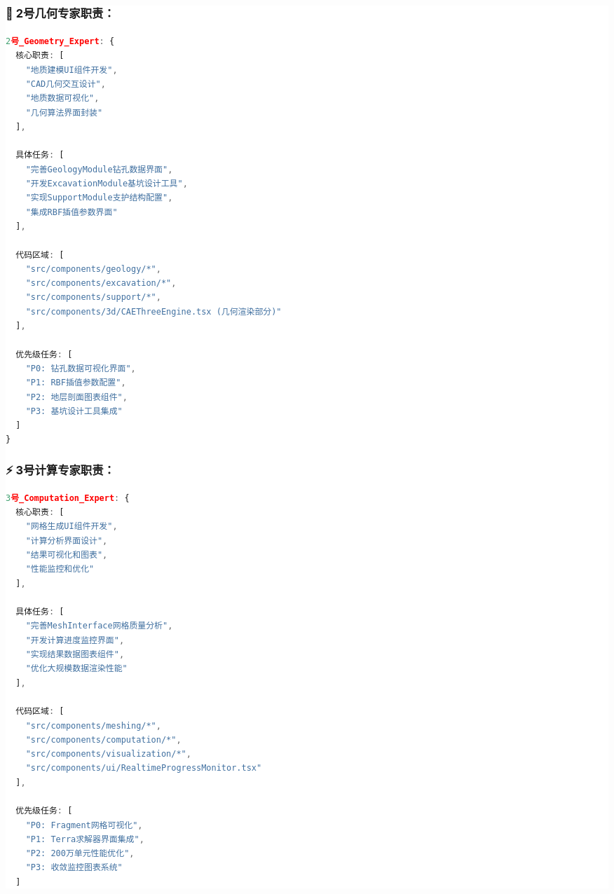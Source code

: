 ### 🎨 **2号几何专家职责：**
```typescript
2号_Geometry_Expert: {
  核心职责: [
    "地质建模UI组件开发",
    "CAD几何交互设计",
    "地质数据可视化",
    "几何算法界面封装"
  ],
  
  具体任务: [
    "完善GeologyModule钻孔数据界面",
    "开发ExcavationModule基坑设计工具",
    "实现SupportModule支护结构配置",
    "集成RBF插值参数界面"
  ],
  
  代码区域: [
    "src/components/geology/*",
    "src/components/excavation/*", 
    "src/components/support/*",
    "src/components/3d/CAEThreeEngine.tsx (几何渲染部分)"
  ],
  
  优先级任务: [
    "P0: 钻孔数据可视化界面",
    "P1: RBF插值参数配置", 
    "P2: 地层剖面图表组件",
    "P3: 基坑设计工具集成"
  ]
}
```

### ⚡ **3号计算专家职责：**
```typescript
3号_Computation_Expert: {
  核心职责: [
    "网格生成UI组件开发", 
    "计算分析界面设计",
    "结果可视化和图表",
    "性能监控和优化"
  ],
  
  具体任务: [
    "完善MeshInterface网格质量分析",
    "开发计算进度监控界面",
    "实现结果数据图表组件", 
    "优化大规模数据渲染性能"
  ],
  
  代码区域: [
    "src/components/meshing/*",
    "src/components/computation/*",
    "src/components/visualization/*", 
    "src/components/ui/RealtimeProgressMonitor.tsx"
  ],
  
  优先级任务: [
    "P0: Fragment网格可视化",
    "P1: Terra求解器界面集成",
    "P2: 200万单元性能优化",
    "P3: 收敛监控图表系统"
  ]
```